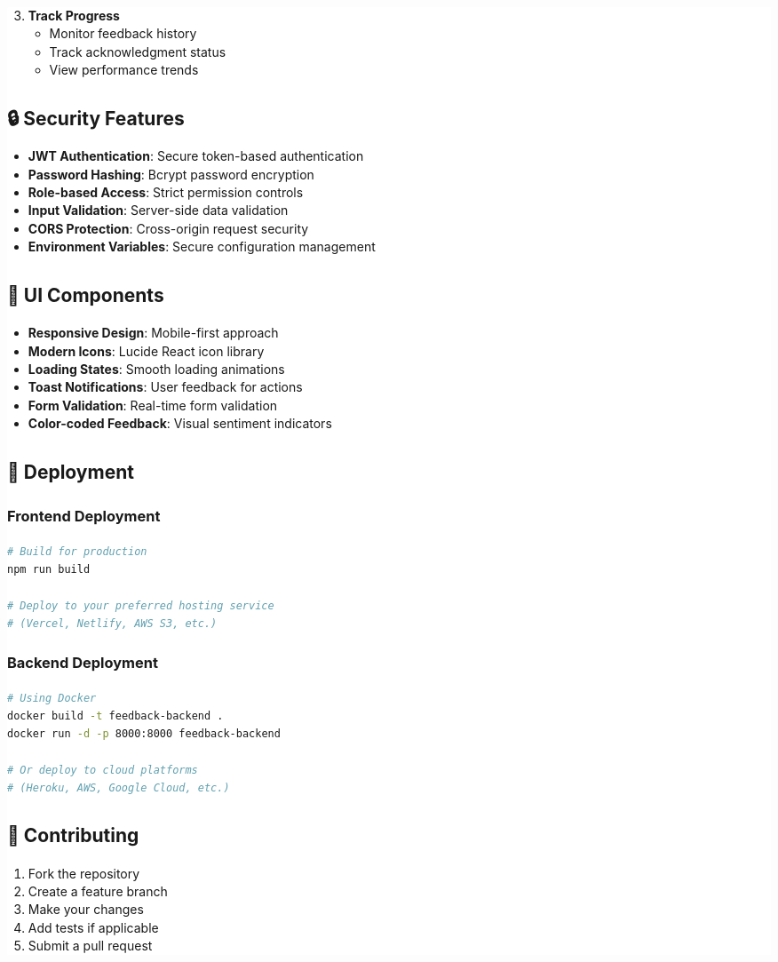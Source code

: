 3. **Track Progress**
   - Monitor feedback history
   - Track acknowledgment status
   - View performance trends

## 🔒 Security Features

- **JWT Authentication**: Secure token-based authentication
- **Password Hashing**: Bcrypt password encryption
- **Role-based Access**: Strict permission controls
- **Input Validation**: Server-side data validation
- **CORS Protection**: Cross-origin request security
- **Environment Variables**: Secure configuration management

## 🎨 UI Components

- **Responsive Design**: Mobile-first approach
- **Modern Icons**: Lucide React icon library
- **Loading States**: Smooth loading animations
- **Toast Notifications**: User feedback for actions
- **Form Validation**: Real-time form validation
- **Color-coded Feedback**: Visual sentiment indicators

## 🚀 Deployment

### Frontend Deployment
```bash
# Build for production
npm run build

# Deploy to your preferred hosting service
# (Vercel, Netlify, AWS S3, etc.)
```

### Backend Deployment
```bash
# Using Docker
docker build -t feedback-backend .
docker run -d -p 8000:8000 feedback-backend

# Or deploy to cloud platforms
# (Heroku, AWS, Google Cloud, etc.)
```

## 🤝 Contributing

1. Fork the repository
2. Create a feature branch
3. Make your changes
4. Add tests if applicable
5. Submit a pull request
